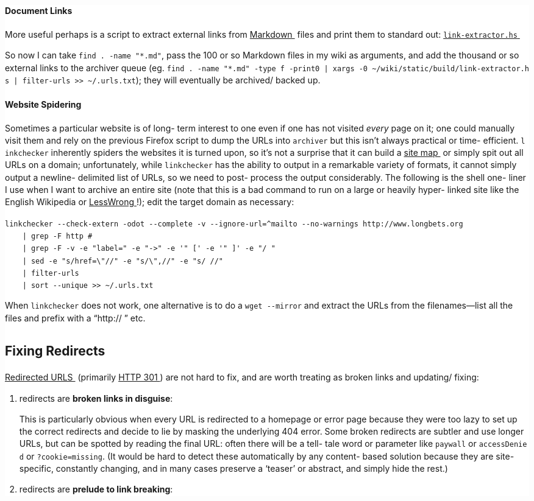 #### Document Links

More use­ful per­haps is a script to ex­tract ex­ter­nal links from [Mark­down ⁠](https://en.wikipedia.org/wiki/Markdown) files and print them to stan­dard out: [`⁠link-extractor.hs` ⁠](https://gwern.net/static/build/link-extractor.hs)

So now I can take `find . -name "*.md"`, pass the 100 or so Mark­down files in my wiki as ar­gu­ments, and add the thou­sand or so ex­ter­nal links to the archiver queue (eg. `find . -name "*.md" -type f -print0 | xargs -0 ~/wiki/static/build/link-extractor.hs | filter-urls >> ~/.urls.txt`); they will even­tu­ally be archived/ backed up.

#### Website Spidering

Some­times a par­tic­u­lar web­site is of long- term in­ter­est to one even if one has not vis­ited _every_ page on it; one could man­u­ally visit them and rely on the pre­vi­ous Fire­fox script to dump the URLs into `archiver` but this isn’t al­ways prac­ti­cal or time- efficient. `linkchecker` in­her­ently spi­ders the web­sites it is turned upon, so it’s not a sur­prise that it can build a [site map ⁠](https://en.wikipedia.org/wiki/Site_map) or sim­ply spit out all URLs on a do­main; un­for­tu­nately, while `linkchecker` has the abil­ity to out­put in a re­mark­able va­ri­ety of for­mats, it can­not sim­ply out­put a newline- delimited list of URLs, so we need to post- process the out­put con­sid­er­ably. The fol­low­ing is the shell one- liner I use when I want to archive an en­tire site (note that this is a bad com­mand to run on a large or heav­ily hyper- linked site like the Eng­lish Wikipedia or [⁠Less­Wrong ⁠](https://www.lesswrong.com/)!); edit the tar­get do­main as nec­es­sary:

```
linkchecker --check-extern -odot --complete -v --ignore-url=^mailto --no-warnings http://www.longbets.org
    | grep -F http #
    | grep -F -v -e "label=" -e "->" -e '" [' -e '" ]' -e "/ "
    | sed -e "s/href=\"//" -e "s/\",//" -e "s/ //"
    | filter-urls
    | sort --unique >> ~/.urls.txt
```

When `linkchecker` does not work, one al­ter­na­tive is to do a `wget --mirror` and ex­tract the URLs from the file­names—list all the files and pre­fix with a “http:// ” etc.

## Fixing Redirects

[Redi­rected URLS ⁠](https://en.wikipedia.org/wiki/URL_redirection) (pri­mar­ily [HTTP 301 ⁠](https://en.wikipedia.org/wiki/HTTP_301)) are not hard to fix, and are worth treat­ing as bro­ken links and up­dat­ing/ fix­ing:

1.  redi­rects are **bro­ken links in dis­guise**:
    
    This is par­tic­u­larly ob­vi­ous when every URL is redi­rected to a home­page or error page be­cause they were too lazy to set up the cor­rect redi­rects and de­cide to lie by mask­ing the un­der­ly­ing 404 error. Some bro­ken redi­rects are sub­tler and use longer URLs, but can be spot­ted by read­ing the final URL: often there will be a tell- tale word or pa­ra­me­ter like `paywall` or `accessDenied` or `?cookie=missing`. (It would be hard to de­tect these au­to­mat­i­cally by any content- based so­lu­tion be­cause they are site- specific, con­stantly chang­ing, and in many cases pre­serve a ‘teaser’ or ab­stract, and sim­ply hide the rest.)
    
2.  redi­rects are **pre­lude to link break­ing**:
    